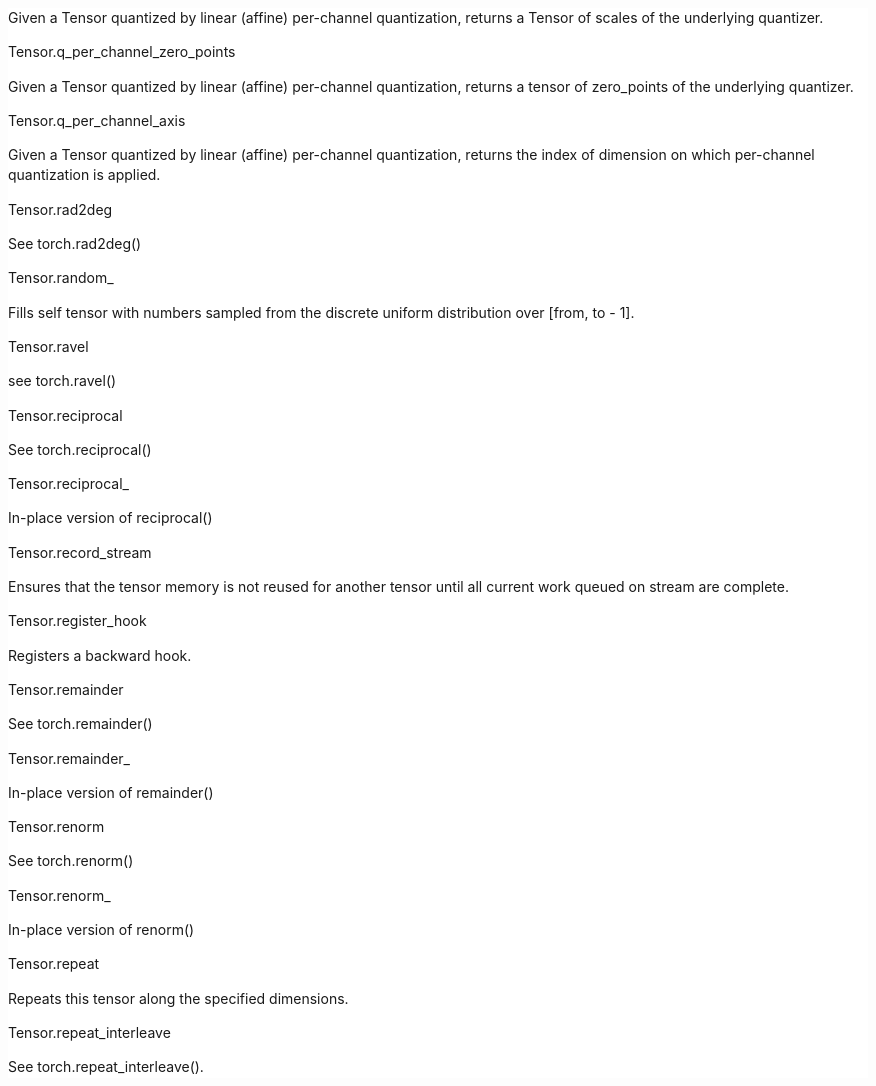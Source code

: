 Given a Tensor quantized by linear (affine) per-channel quantization, returns a Tensor of scales of the underlying quantizer.

Tensor.q_per_channel_zero_points

Given a Tensor quantized by linear (affine) per-channel quantization, returns a tensor of zero_points of the underlying quantizer.

Tensor.q_per_channel_axis

Given a Tensor quantized by linear (affine) per-channel quantization, returns the index of dimension on which per-channel quantization is applied.

Tensor.rad2deg

See torch.rad2deg()

Tensor.random_

Fills self tensor with numbers sampled from the discrete uniform distribution over [from, to - 1].

Tensor.ravel

see torch.ravel()

Tensor.reciprocal

See torch.reciprocal()

Tensor.reciprocal_

In-place version of reciprocal()

Tensor.record_stream

Ensures that the tensor memory is not reused for another tensor until all current work queued on stream are complete.

Tensor.register_hook

Registers a backward hook.

Tensor.remainder

See torch.remainder()

Tensor.remainder_

In-place version of remainder()

Tensor.renorm

See torch.renorm()

Tensor.renorm_

In-place version of renorm()

Tensor.repeat

Repeats this tensor along the specified dimensions.

Tensor.repeat_interleave

See torch.repeat_interleave().
